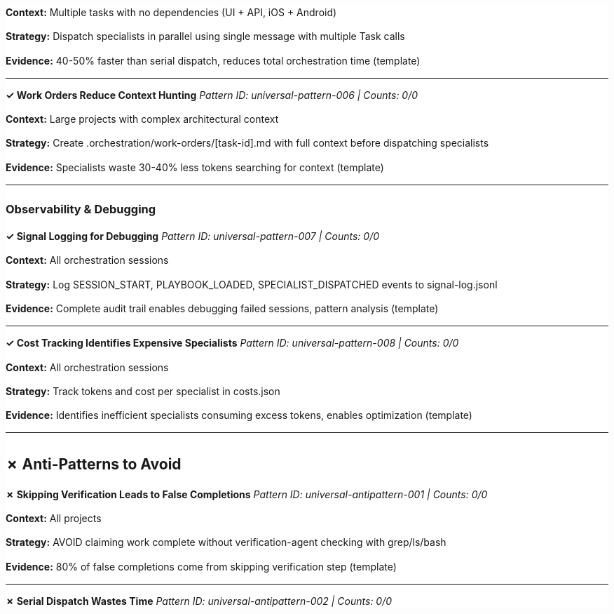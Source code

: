 **Context:** Multiple tasks with no dependencies (UI + API, iOS + Android)

**Strategy:** Dispatch specialists in parallel using single message with multiple Task calls

**Evidence:** 40-50% faster than serial dispatch, reduces total orchestration time (template)

---

**✓ Work Orders Reduce Context Hunting**
*Pattern ID: universal-pattern-006 | Counts: 0/0*

**Context:** Large projects with complex architectural context

**Strategy:** Create .orchestration/work-orders/[task-id].md with full context before dispatching specialists

**Evidence:** Specialists waste 30-40% less tokens searching for context (template)

---

### Observability & Debugging

**✓ Signal Logging for Debugging**
*Pattern ID: universal-pattern-007 | Counts: 0/0*

**Context:** All orchestration sessions

**Strategy:** Log SESSION_START, PLAYBOOK_LOADED, SPECIALIST_DISPATCHED events to signal-log.jsonl

**Evidence:** Complete audit trail enables debugging failed sessions, pattern analysis (template)

---

**✓ Cost Tracking Identifies Expensive Specialists**
*Pattern ID: universal-pattern-008 | Counts: 0/0*

**Context:** All orchestration sessions

**Strategy:** Track tokens and cost per specialist in costs.json

**Evidence:** Identifies inefficient specialists consuming excess tokens, enables optimization (template)

---

## ✗ Anti-Patterns to Avoid

**✗ Skipping Verification Leads to False Completions**
*Pattern ID: universal-antipattern-001 | Counts: 0/0*

**Context:** All projects

**Strategy:** AVOID claiming work complete without verification-agent checking with grep/ls/bash

**Evidence:** 80% of false completions come from skipping verification step (template)

---

**✗ Serial Dispatch Wastes Time**
*Pattern ID: universal-antipattern-002 | Counts: 0/0*
